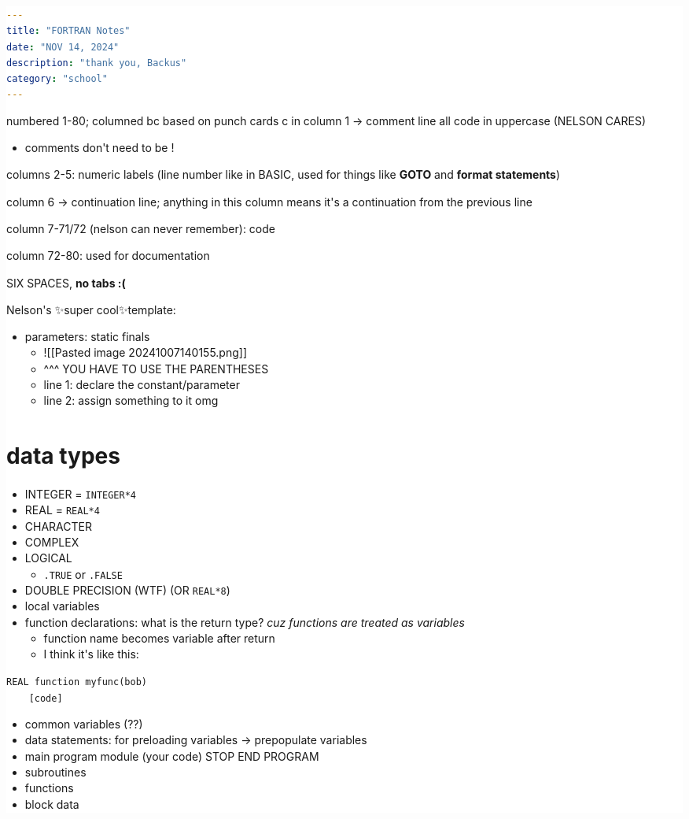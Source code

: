 ```yaml
---
title: "FORTRAN Notes"
date: "NOV 14, 2024" 
description: "thank you, Backus"
category: "school"
---
```


numbered 1-80; columned bc based on punch cards
c in column 1 -> comment line
all code in uppercase (NELSON CARES)
- comments don't need to be !

columns 2-5: numeric labels (line number like in BASIC, used for things like **GOTO** and **format statements**)

column 6 -> continuation line; anything in this column means it's a continuation from the previous line

column 7-71/72 (nelson can never remember): code

column 72-80: used for documentation

SIX SPACES, **no tabs :(**

Nelson's ✨super cool✨template:
- parameters: static finals
	- ![[Pasted image 20241007140155.png]]
	- ^^^ YOU HAVE TO USE THE PARENTHESES
	- line 1: declare the constant/parameter
	- line 2: assign something to it omg
# **data types**
- INTEGER = `INTEGER*4`
- REAL = `REAL*4`
- CHARACTER
- COMPLEX
- LOGICAL
	- `.TRUE` or `.FALSE`
- DOUBLE PRECISION (WTF) (OR `REAL*8`)
- local variables
- function declarations: what is the return type? *cuz functions are treated as variables*
	- function name becomes variable after return
	- I think it's like this:
```FORTRAN
REAL function myfunc(bob)
	[code]
```
- common variables (??)
- data statements: for preloading variables -> prepopulate variables
- main program module (your code)
      STOP
      END PROGRAM
- subroutines
- functions
- block data
